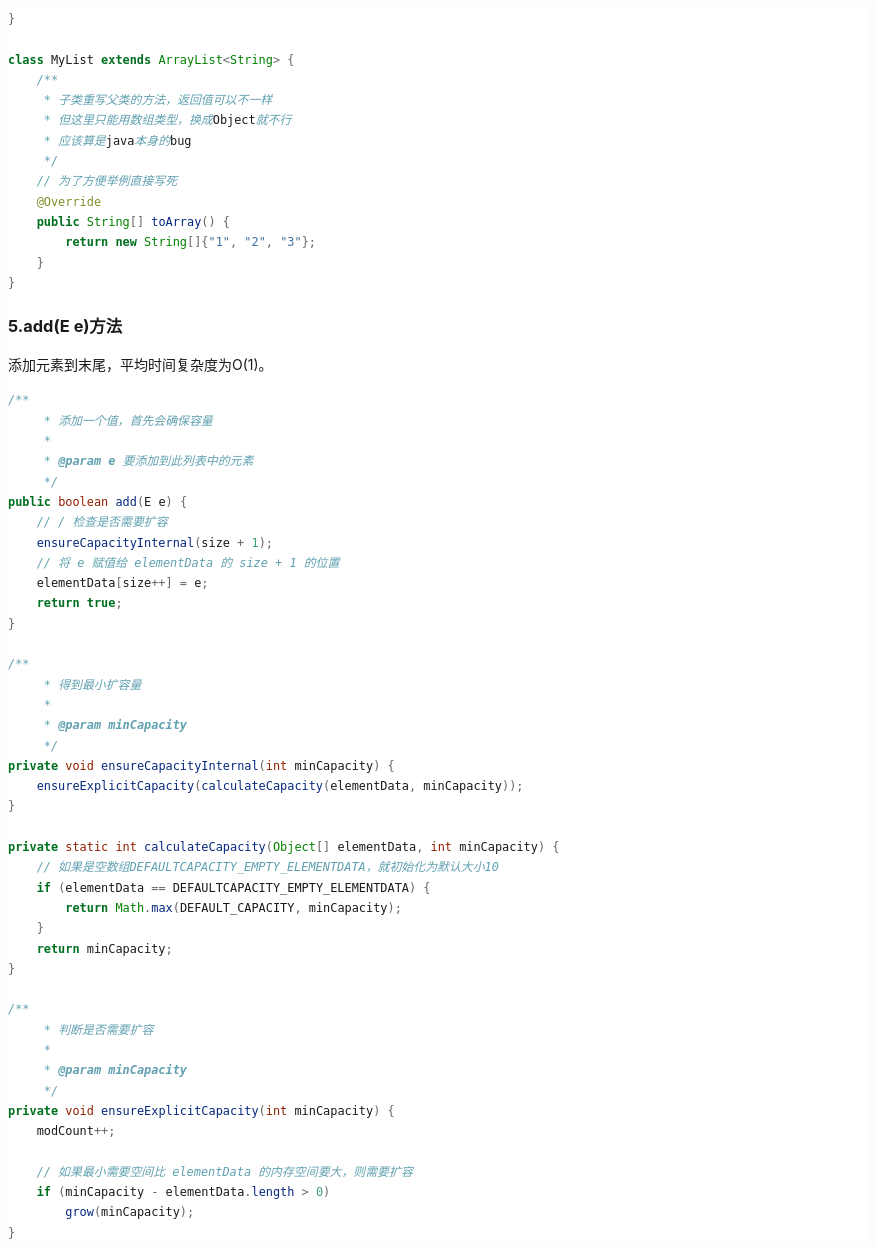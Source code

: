 ```java
}

class MyList extends ArrayList<String> {
    /**
     * 子类重写父类的方法，返回值可以不一样
     * 但这里只能用数组类型，换成Object就不行
     * 应该算是java本身的bug
     */
    // 为了方便举例直接写死
    @Override
    public String[] toArray() {
        return new String[]{"1", "2", "3"};
    }
}
```

### 5.add(E e)方法

添加元素到末尾，平均时间复杂度为O(1)。

```java
/**
     * 添加一个值，首先会确保容量
     *
     * @param e 要添加到此列表中的元素
     */
public boolean add(E e) {
    // / 检查是否需要扩容
    ensureCapacityInternal(size + 1);  
    // 将 e 赋值给 elementData 的 size + 1 的位置
    elementData[size++] = e;
    return true;
}

/**
     * 得到最小扩容量
     *
     * @param minCapacity
     */
private void ensureCapacityInternal(int minCapacity) {
    ensureExplicitCapacity(calculateCapacity(elementData, minCapacity));
}

private static int calculateCapacity(Object[] elementData, int minCapacity) {
    // 如果是空数组DEFAULTCAPACITY_EMPTY_ELEMENTDATA，就初始化为默认大小10
    if (elementData == DEFAULTCAPACITY_EMPTY_ELEMENTDATA) {
        return Math.max(DEFAULT_CAPACITY, minCapacity);
    }
    return minCapacity;
}

/**
     * 判断是否需要扩容
     *
     * @param minCapacity
     */
private void ensureExplicitCapacity(int minCapacity) {
    modCount++;

    // 如果最小需要空间比 elementData 的内存空间要大，则需要扩容
    if (minCapacity - elementData.length > 0)
        grow(minCapacity);
}

```